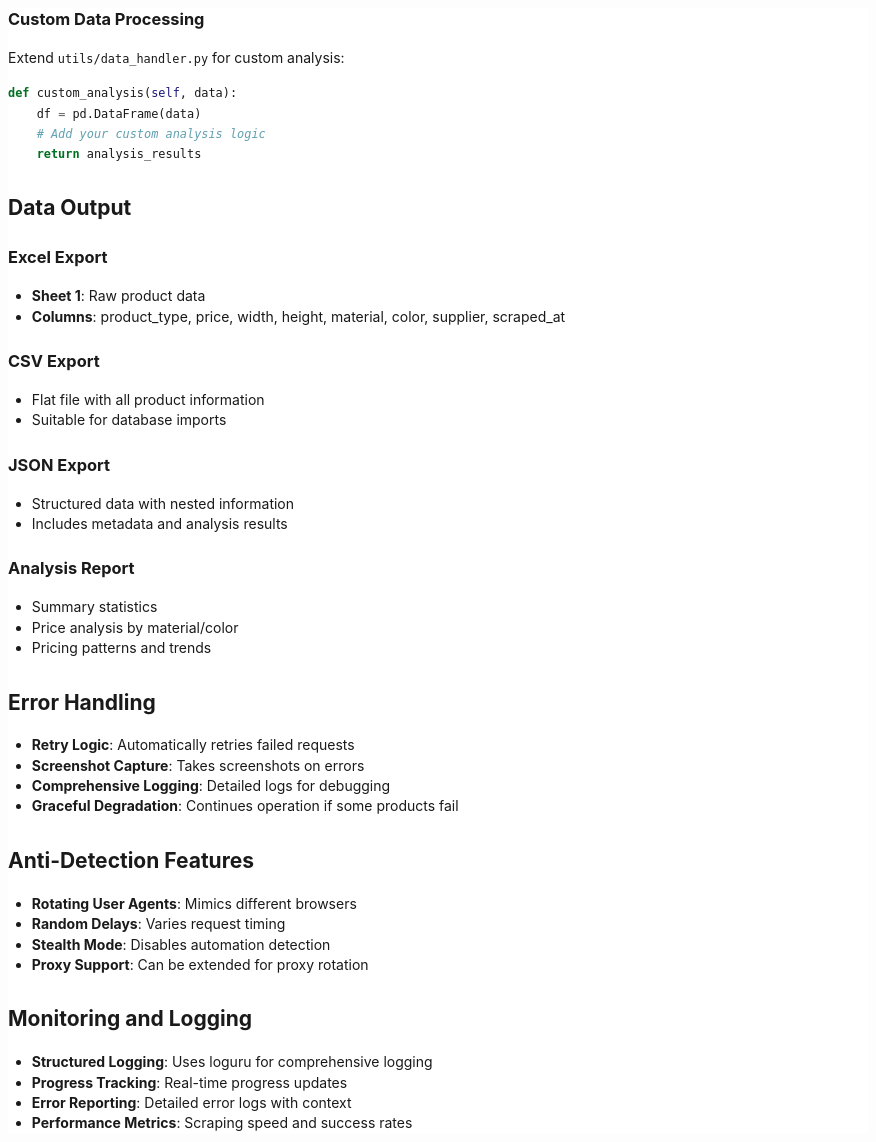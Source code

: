 ### Custom Data Processing

Extend `utils/data_handler.py` for custom analysis:

```python
def custom_analysis(self, data):
    df = pd.DataFrame(data)
    # Add your custom analysis logic
    return analysis_results
```

## Data Output

### Excel Export
- **Sheet 1**: Raw product data
- **Columns**: product_type, price, width, height, material, color, supplier, scraped_at

### CSV Export
- Flat file with all product information
- Suitable for database imports

### JSON Export
- Structured data with nested information
- Includes metadata and analysis results

### Analysis Report
- Summary statistics
- Price analysis by material/color
- Pricing patterns and trends

## Error Handling

- **Retry Logic**: Automatically retries failed requests
- **Screenshot Capture**: Takes screenshots on errors
- **Comprehensive Logging**: Detailed logs for debugging
- **Graceful Degradation**: Continues operation if some products fail

## Anti-Detection Features

- **Rotating User Agents**: Mimics different browsers
- **Random Delays**: Varies request timing
- **Stealth Mode**: Disables automation detection
- **Proxy Support**: Can be extended for proxy rotation

## Monitoring and Logging

- **Structured Logging**: Uses loguru for comprehensive logging
- **Progress Tracking**: Real-time progress updates
- **Error Reporting**: Detailed error logs with context
- **Performance Metrics**: Scraping speed and success rates
